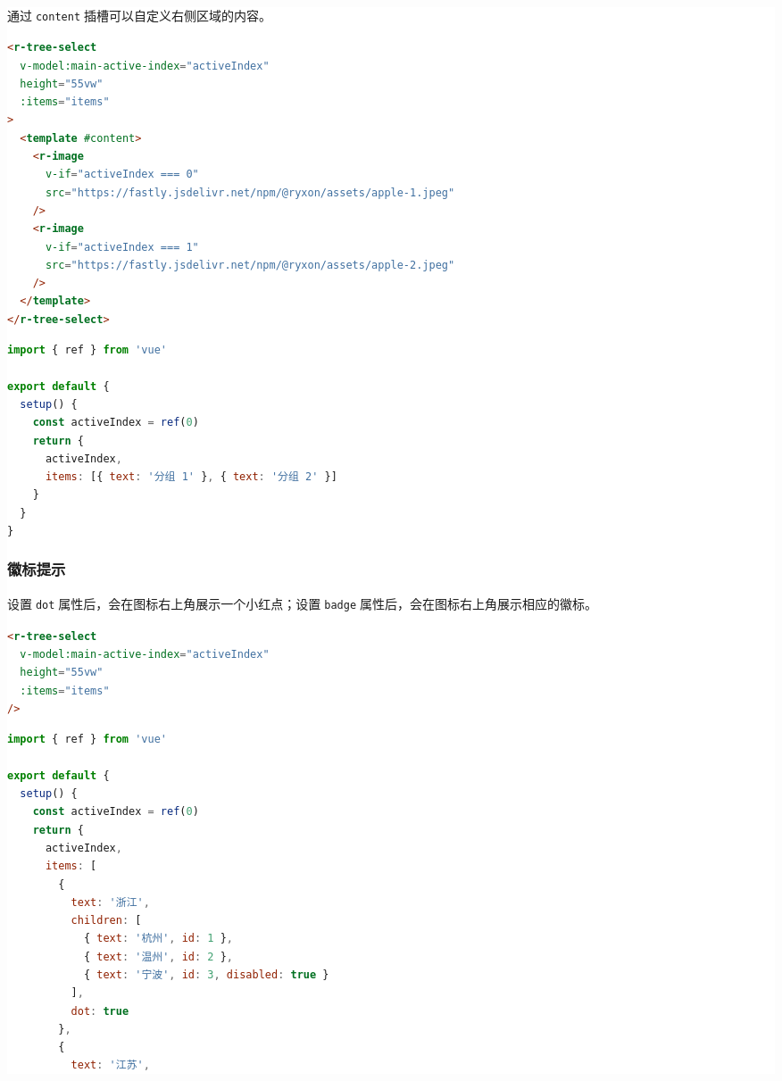 通过 `content` 插槽可以自定义右侧区域的内容。

```html
<r-tree-select
  v-model:main-active-index="activeIndex"
  height="55vw"
  :items="items"
>
  <template #content>
    <r-image
      v-if="activeIndex === 0"
      src="https://fastly.jsdelivr.net/npm/@ryxon/assets/apple-1.jpeg"
    />
    <r-image
      v-if="activeIndex === 1"
      src="https://fastly.jsdelivr.net/npm/@ryxon/assets/apple-2.jpeg"
    />
  </template>
</r-tree-select>
```

```js
import { ref } from 'vue'

export default {
  setup() {
    const activeIndex = ref(0)
    return {
      activeIndex,
      items: [{ text: '分组 1' }, { text: '分组 2' }]
    }
  }
}
```

### 徽标提示

设置 `dot` 属性后，会在图标右上角展示一个小红点；设置 `badge` 属性后，会在图标右上角展示相应的徽标。

```html
<r-tree-select
  v-model:main-active-index="activeIndex"
  height="55vw"
  :items="items"
/>
```

```js
import { ref } from 'vue'

export default {
  setup() {
    const activeIndex = ref(0)
    return {
      activeIndex,
      items: [
        {
          text: '浙江',
          children: [
            { text: '杭州', id: 1 },
            { text: '温州', id: 2 },
            { text: '宁波', id: 3, disabled: true }
          ],
          dot: true
        },
        {
          text: '江苏',
```